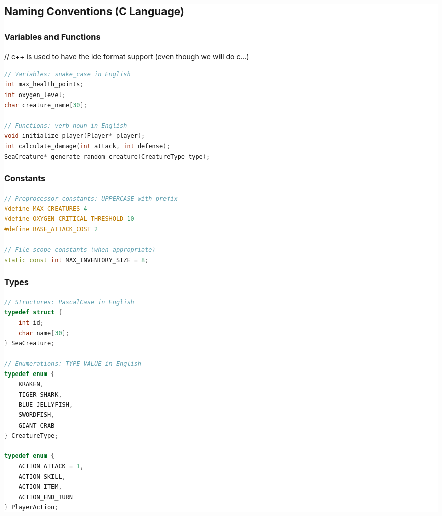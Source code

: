 ## Naming Conventions (C Language)

### Variables and Functions

// c++ is used to have the ide format support (even though we will do c...)
```c++
// Variables: snake_case in English
int max_health_points;
int oxygen_level;
char creature_name[30];

// Functions: verb_noun in English  
void initialize_player(Player* player);
int calculate_damage(int attack, int defense);
SeaCreature* generate_random_creature(CreatureType type);
```

### Constants
```c++
// Preprocessor constants: UPPERCASE with prefix
#define MAX_CREATURES 4
#define OXYGEN_CRITICAL_THRESHOLD 10
#define BASE_ATTACK_COST 2

// File-scope constants (when appropriate)
static const int MAX_INVENTORY_SIZE = 8;
```

### Types
```c++
// Structures: PascalCase in English
typedef struct {
    int id;
    char name[30];
} SeaCreature;

// Enumerations: TYPE_VALUE in English
typedef enum {
    KRAKEN,
    TIGER_SHARK,
    BLUE_JELLYFISH,
    SWORDFISH,
    GIANT_CRAB
} CreatureType;

typedef enum {
    ACTION_ATTACK = 1,
    ACTION_SKILL,
    ACTION_ITEM,
    ACTION_END_TURN
} PlayerAction;
```

